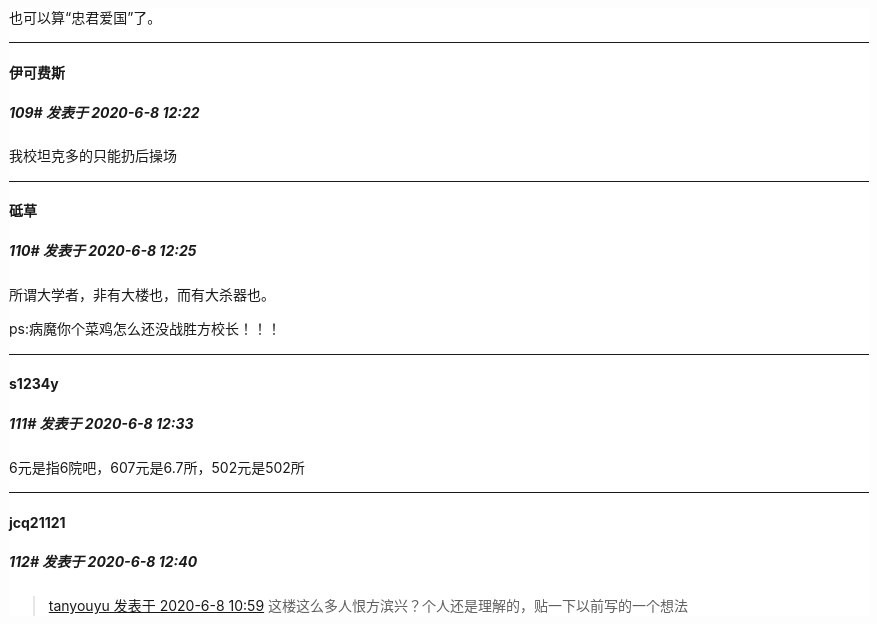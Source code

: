 也可以算“忠君爱国”了。







-----

####  伊可费斯  
##### 109#       发表于 2020-6-8 12:22




我校坦克多的只能扔后操场







-----

####  砥草  
##### 110#       发表于 2020-6-8 12:25




所谓大学者，非有大楼也，而有大杀器也。

ps:病魔你个菜鸡怎么还没战胜方校长！！！







-----

####  s1234y  
##### 111#       发表于 2020-6-8 12:33




6元是指6院吧，607元是6.7所，502元是502所







-----

####  jcq21121  
##### 112#       发表于 2020-6-8 12:40



<blockquote><a href="httphttps://bbs.saraba1st.com/2b/forum.php?mod=redirect&amp;goto=findpost&amp;pid=47719007&amp;ptid=1940238" target="_blank">tanyouyu 发表于 2020-6-8 10:59</a>
这楼这么多人恨方滨兴？个人还是理解的，贴一下以前写的一个想法

